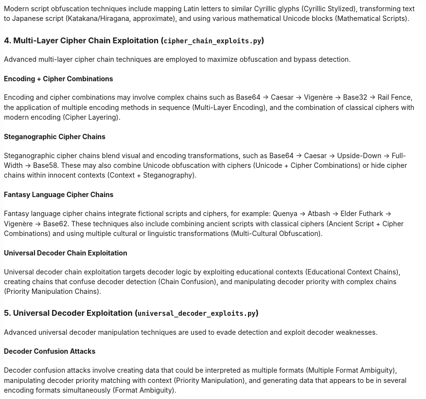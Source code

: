 Modern script obfuscation techniques include mapping Latin letters to similar Cyrillic glyphs (Cyrillic Stylized),
transforming text to Japanese script (Katakana/Hiragana, approximate), and
using various mathematical Unicode blocks (Mathematical Scripts).

### 4. **Multi-Layer Cipher Chain Exploitation** (`cipher_chain_exploits.py`)

Advanced multi-layer cipher chain techniques are employed to maximize obfuscation and bypass detection.

#### **Encoding + Cipher Combinations**

Encoding and cipher combinations may involve complex chains such as Base64 → Caesar → Vigenère → Base32 → Rail Fence,
the application of multiple encoding methods in sequence (Multi-Layer Encoding), and
the combination of classical ciphers with modern encoding (Cipher Layering).

#### **Steganographic Cipher Chains**

Steganographic cipher chains blend visual and
encoding transformations, such as Base64 → Caesar → Upside-Down → Full-Width → Base58. These may also combine Unicode
obfuscation with ciphers (Unicode + Cipher Combinations) or hide cipher chains within innocent contexts (Context +
Steganography).

#### **Fantasy Language Cipher Chains**

Fantasy language cipher chains integrate fictional scripts and
ciphers, for example: Quenya → Atbash → Elder Futhark → Vigenère → Base62. These techniques also include combining
ancient scripts with classical ciphers (Ancient Script + Cipher Combinations) and using multiple cultural or linguistic
transformations (Multi-Cultural Obfuscation).

#### **Universal Decoder Chain Exploitation**

Universal decoder chain exploitation targets decoder logic by
exploiting educational contexts (Educational Context Chains),
creating chains that confuse decoder detection (Chain Confusion), and
manipulating decoder priority with complex chains (Priority Manipulation Chains).

### 5. **Universal Decoder Exploitation** (`universal_decoder_exploits.py`)

Advanced universal decoder manipulation techniques are used to evade detection and exploit decoder weaknesses.

#### **Decoder Confusion Attacks**

Decoder confusion attacks involve creating data that
could be interpreted as multiple formats (Multiple Format Ambiguity),
manipulating decoder priority matching with context (Priority Manipulation), and
generating data that appears to be in several encoding formats simultaneously (Format Ambiguity).
